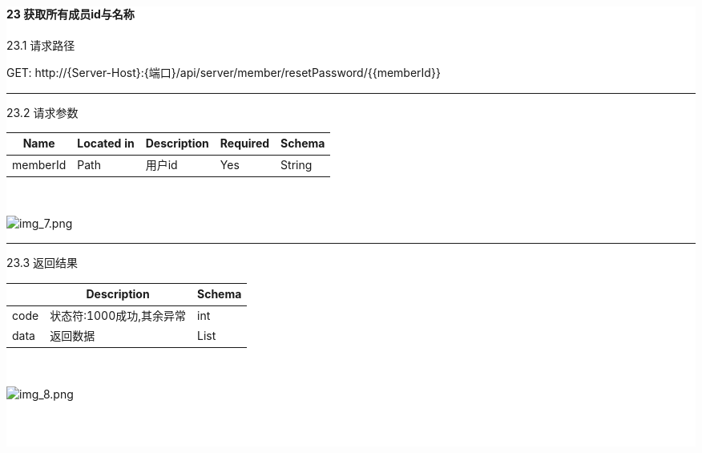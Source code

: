 
#### 23 获取所有成员id与名称

23.1 请求路径

GET: http://{Server-Host}:{端口}/api/server/member/resetPassword/{{memberId}}

---


23.2 请求参数


| Name                |     Located in     |           Description         |     Required    |        Schema   |
| -------------------|----------------------|-------------------------------|-----------------|-----------   |
| memberId          |         Path           |            用户id            |        Yes       |String        |

<br>

![img_7.png](../../images/whalealPlatformImages//resetPassword.png)

----

23.3 返回结果


|               |     Description    |           Schema              |
| --------------|----------------------|---------------------------
| code        |   状态符:1000成功,其余异常 |        int               |
| data       |         返回数据|         List               |




<br>

![img_8.png](../../images/whalealPlatformImages//resetPassword_r.png)

<br>























<br>

[comment]: <> (---)

[comment]: <> (---)


[comment]: <> (## MemberMongoEntity)



[comment]: <> (![img_39.png]&#40;../../images/whalealPlatformImages//login_r.png&#41;)
[comment]: <> (![img_41.png]&#40;../../images/whalealPlatformImages//register_r.png&#41;)
[comment]: <> (![img_43.png]&#40;../../images/whalealPlatformImages//update_r.png&#41;)
[comment]: <> (![img_45.png]&#40;../../images/whalealPlatformImages//findMemberData_r.png&#41;)
[comment]: <> (|       Name         |     Type             |    Description      |)
[comment]: <> (| ------------       |----------            |---------------------|)
[comment]: <> (| account                 |   String             |         用户名          |)
[comment]: <> (| password             |   String             |         密码     |)
[comment]: <> (| email              |   String |         邮箱     |)
[comment]: <> (| areaCode               |   String             |         区号     |)
[comment]: <> (| phone         |   String             |         手机号     |)
[comment]: <> (| role           |   String             |         角色     |)
[comment]: <> (| timezone             |   String             |         时区     |)
[comment]: <> (| receiveAlert             |   boolean             |         是否接受警告     |)
[comment]: <> (| dingDingList             |   List\<String>             |         钉钉机器人列表     |)
[comment]: <> (## MessageEntity)
[comment]: <> (|       Name         |     Type             |    Description      |)
[comment]: <> (| ------------       |----------            |---------------------|)
[comment]: <> (| Type                 |   String             |         消息类型          |)
[comment]: <> (| objectId             |   String             |         被操作的对象id     |)
[comment]: <> (| objectName              |   String |         被操作的对象名称     |)
[comment]: <> (| operatorId               |   String             |         操作者id     |)
[comment]: <> (| operatorName         |   String             |         操作者名称     |)
[comment]: <> (| eventId           |   String             |         所属事件组     |)
[comment]: <> (| List\<MessageStatus>             |   List             |         接受告警信息的人     |)
